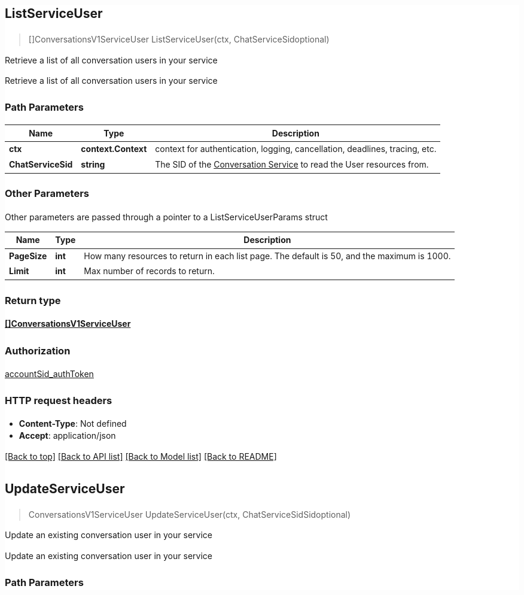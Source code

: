 ## ListServiceUser

> []ConversationsV1ServiceUser ListServiceUser(ctx, ChatServiceSidoptional)

Retrieve a list of all conversation users in your service

Retrieve a list of all conversation users in your service

### Path Parameters


Name | Type | Description
------------- | ------------- | -------------
**ctx** | **context.Context** | context for authentication, logging, cancellation, deadlines, tracing, etc.
**ChatServiceSid** | **string** | The SID of the [Conversation Service](https://www.twilio.com/docs/conversations/api/service-resource) to read the User resources from.

### Other Parameters

Other parameters are passed through a pointer to a ListServiceUserParams struct


Name | Type | Description
------------- | ------------- | -------------
**PageSize** | **int** | How many resources to return in each list page. The default is 50, and the maximum is 1000.
**Limit** | **int** | Max number of records to return.

### Return type

[**[]ConversationsV1ServiceUser**](ConversationsV1ServiceUser.md)

### Authorization

[accountSid_authToken](../README.md#accountSid_authToken)

### HTTP request headers

- **Content-Type**: Not defined
- **Accept**: application/json

[[Back to top]](#) [[Back to API list]](../README.md#documentation-for-api-endpoints)
[[Back to Model list]](../README.md#documentation-for-models)
[[Back to README]](../README.md)


## UpdateServiceUser

> ConversationsV1ServiceUser UpdateServiceUser(ctx, ChatServiceSidSidoptional)

Update an existing conversation user in your service

Update an existing conversation user in your service

### Path Parameters
